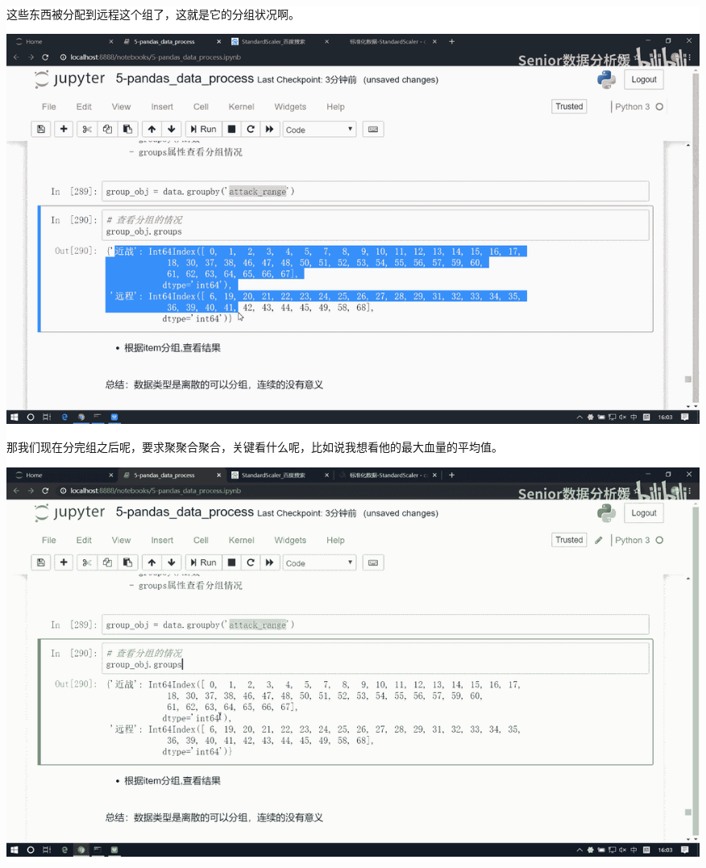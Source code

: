 这些东西被分配到远程这个组了，这就是它的分组状况啊。

![](img/e9a62dfaf2dc9bd6b64456fe750e134d_26.png)

那我们现在分完组之后呢，要求聚聚合聚合，关键看什么呢，比如说我想看他的最大血量的平均值。

![](img/e9a62dfaf2dc9bd6b64456fe750e134d_28.png)
